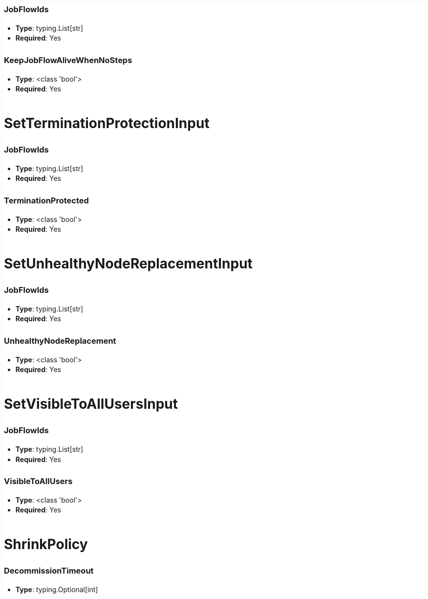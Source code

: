 ### JobFlowIds
- **Type**: typing.List[str]
- **Required**: Yes

### KeepJobFlowAliveWhenNoSteps
- **Type**: <class 'bool'>
- **Required**: Yes


# SetTerminationProtectionInput

### JobFlowIds
- **Type**: typing.List[str]
- **Required**: Yes

### TerminationProtected
- **Type**: <class 'bool'>
- **Required**: Yes


# SetUnhealthyNodeReplacementInput

### JobFlowIds
- **Type**: typing.List[str]
- **Required**: Yes

### UnhealthyNodeReplacement
- **Type**: <class 'bool'>
- **Required**: Yes


# SetVisibleToAllUsersInput

### JobFlowIds
- **Type**: typing.List[str]
- **Required**: Yes

### VisibleToAllUsers
- **Type**: <class 'bool'>
- **Required**: Yes


# ShrinkPolicy

### DecommissionTimeout
- **Type**: typing.Optional[int]
